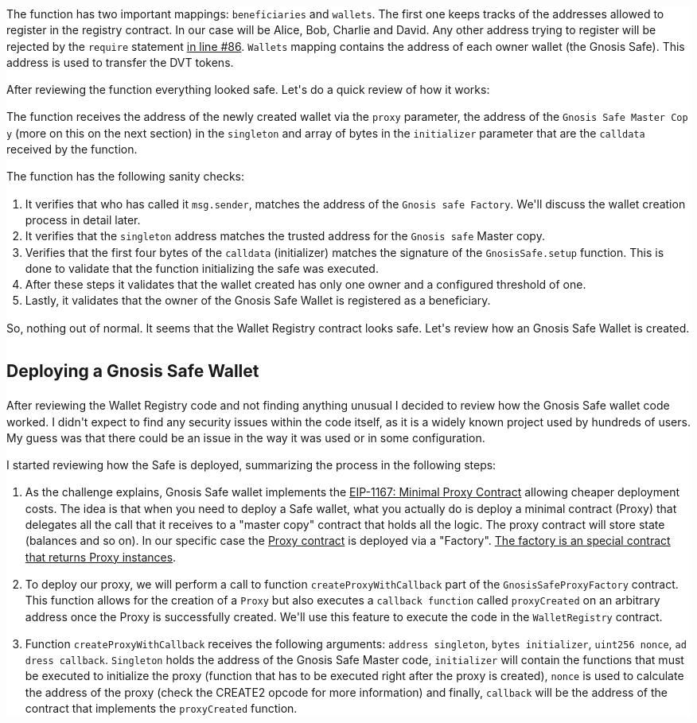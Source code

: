 The function has two important mappings: `beneficiaries` and `wallets`. The first one keeps tracks of the addresses allowed to register in the registry contract. In our case will be Alice, Bob, Charlie and David. Any other address trying to register will be rejected by the `require` statement [in line #86](https://github.com/tinchoabbate/damn-vulnerable-defi/blob/3e2a3675f4a733557ee9417b97fee104c0110618/contracts/backdoor/WalletRegistry.sol#L86). `Wallets` mapping contains the address of each owner wallet (the Gnosis Safe). This address is used to transfer the DVT tokens.

After reviewing the function everything looked safe. Let's do a quick review of how it works:

The function receives the address of the newly created wallet via the `proxy` parameter, the address of the `Gnosis Safe Master Copy` (more on this on the next section) in the `singleton` and array of bytes in the `initializer` parameter that are the `calldata` received by the function.

The function has the following sanity checks:

1. It verifies that who has called it `msg.sender`, matches the address of the `Gnosis safe Factory`. We'll discuss the wallet creation process in detail later.
2. It verifies that the `singleton` address matches the trusted address for the `Gnosis safe` Master copy.
3. Verifies that the first four bytes of the `calldata` (initializer) matches the signature of the `GnosisSafe.setup` function. This is done to validate that the function initializing the safe was executed.
4. After these steps it validates that the wallet created has only one owner and a configured threshold of one.
5. Lastly, it validates that the owner of the Gnosis Safe Wallet is registered as a beneficiary.

So, nothing out of normal. It seems that the Wallet Registry contract looks safe. Let's review how an Gnosis Safe Wallet is created.

## Deploying a Gnosis Safe Wallet

After reviewing the Wallet Registry code and not finding anything unusual I decided to review how the Gnosis Safe wallet code worked. I didn't expect to find any security issues within the code itself, as it is a widely known project used by hundreds of users. My guess was that there could be an issue in the way it was used or in some configuration.

I started reviewing how the Safe is deployed, summarizing the process in the following steps:

1. As the challenge explains, Gnosis Safe wallet implements the [EIP-1167: Minimal Proxy Contract](https://eips.ethereum.org/EIPS/eip-1167) allowing cheaper deployment costs. The idea is that when you need to deploy a Safe wallet, what you actually do is deploy a minimal contract (Proxy) that delegates all the call that it receives to a "master copy" contract that holds all the logic. The proxy contract will store state (balances and so on). In our specific case the [Proxy contract](https://github.com/safe-global/safe-contracts/blob/v1.3.0/contracts/proxies/GnosisSafeProxy.sol) is deployed via a "Factory". [The factory is an special contract that returns Proxy instances](https://github.com/safe-global/safe-contracts/blob/v1.3.0/contracts/proxies/GnosisSafeProxyFactory.sol).

2. To deploy our proxy, we will perform a call to function `createProxyWithCallback` part of the `GnosisSafeProxyFactory` contract. This function allows for the creation of a `Proxy` but also executes a `callback function` called `proxyCreated` on an arbitrary address once the Proxy is successfully created. We'll use this feature to execute the code in the `WalletRegistry` contract.

3. Function `createProxyWithCallback` receives the following arguments: `address singleton`, `bytes initializer`, `uint256 nonce`, `address callback`. `Singleton` holds the address of the Gnosis Safe Master code, `initializer` will contain the functions that must be executed to initialize the proxy (function that has to be executed right after the proxy is created), `nonce` is used to calculate the address of the proxy (check the CREATE2 opcode for more information) and finally, `callback` will be the address of the contract that implements the `proxyCreated` function.
